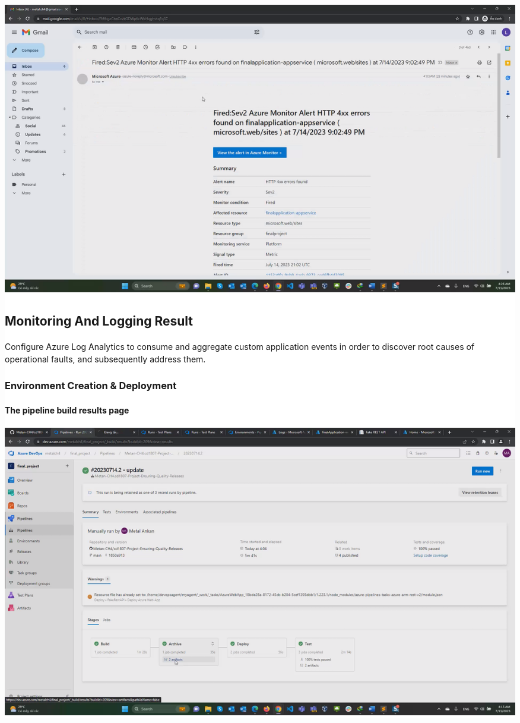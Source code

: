   ![img](screenshots/09-azure-monitor-alert-triggered.png)


## Monitoring And Logging Result
Configure Azure Log Analytics to consume and aggregate custom application events in order to discover root causes of operational faults, and subsequently address them.

### Environment Creation & Deployment
  #### The pipeline build results page
  ![Pipeline-Result](screenshots/06-automation-test-result.png)
